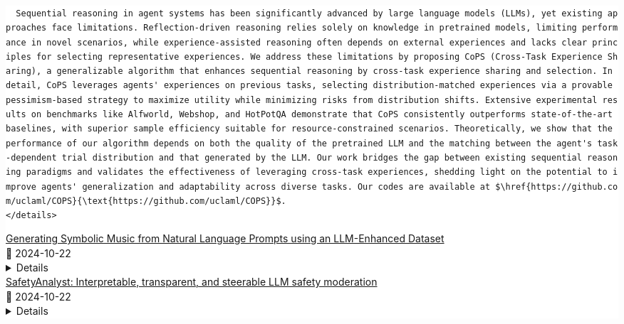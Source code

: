       Sequential reasoning in agent systems has been significantly advanced by large language models (LLMs), yet existing approaches face limitations. Reflection-driven reasoning relies solely on knowledge in pretrained models, limiting performance in novel scenarios, while experience-assisted reasoning often depends on external experiences and lacks clear principles for selecting representative experiences. We address these limitations by proposing CoPS (Cross-Task Experience Sharing), a generalizable algorithm that enhances sequential reasoning by cross-task experience sharing and selection. In detail, CoPS leverages agents' experiences on previous tasks, selecting distribution-matched experiences via a provable pessimism-based strategy to maximize utility while minimizing risks from distribution shifts. Extensive experimental results on benchmarks like Alfworld, Webshop, and HotPotQA demonstrate that CoPS consistently outperforms state-of-the-art baselines, with superior sample efficiency suitable for resource-constrained scenarios. Theoretically, we show that the performance of our algorithm depends on both the quality of the pretrained LLM and the matching between the agent's task-dependent trial distribution and that generated by the LLM. Our work bridges the gap between existing sequential reasoning paradigms and validates the effectiveness of leveraging cross-task experiences, shedding light on the potential to improve agents' generalization and adaptability across diverse tasks. Our codes are available at $\href{https://github.com/uclaml/COPS}{\text{https://github.com/uclaml/COPS}}$.
    </details>
</div>
<div class="paper-card">
    <div class="paper-title"><a href="http://arxiv.org/abs/2410.02084v2">Generating Symbolic Music from Natural Language Prompts using an LLM-Enhanced Dataset</a></div>
    <div class="paper-meta">
      📅 2024-10-22
    </div>
    <details class="paper-abstract">
      Recent years have seen many audio-domain text-to-music generation models that rely on large amounts of text-audio pairs for training. However, symbolic-domain controllable music generation has lagged behind partly due to the lack of a large-scale symbolic music dataset with extensive metadata and captions. In this work, we present MetaScore, a new dataset consisting of 963K musical scores paired with rich metadata, including free-form user-annotated tags, collected from an online music forum. To approach text-to-music generation, we leverage a pretrained large language model (LLM) to generate pseudo natural language captions from the metadata. With the LLM-enhanced MetaScore, we train a text-conditioned music generation model that learns to generate symbolic music from the pseudo captions, allowing control of instruments, genre, composer, complexity and other free-form music descriptors. In addition, we train a tag-conditioned system that supports a predefined set of tags available in MetaScore. Our experimental results show that both the proposed text-to-music and tags-to-music models outperform a baseline text-to-music model in a listening test, while the text-based system offers a more natural interface that allows free-form natural language prompts.
    </details>
</div>
<div class="paper-card">
    <div class="paper-title"><a href="http://arxiv.org/abs/2410.16665v1">SafetyAnalyst: Interpretable, transparent, and steerable LLM safety moderation</a></div>
    <div class="paper-meta">
      📅 2024-10-22
    </div>
    <details class="paper-abstract">
      The ideal LLM content moderation system would be both structurally interpretable (so its decisions can be explained to users) and steerable (to reflect a community's values or align to safety standards). However, current systems fall short on both of these dimensions. To address this gap, we present SafetyAnalyst, a novel LLM safety moderation framework. Given a prompt, SafetyAnalyst creates a structured "harm-benefit tree," which identifies 1) the actions that could be taken if a compliant response were provided, 2) the harmful and beneficial effects of those actions (along with their likelihood, severity, and immediacy), and 3) the stakeholders that would be impacted by those effects. It then aggregates this structured representation into a harmfulness score based on a parameterized set of safety preferences, which can be transparently aligned to particular values. Using extensive harm-benefit features generated by SOTA LLMs on 19k prompts, we fine-tuned an open-weight LM to specialize in generating harm-benefit trees through symbolic knowledge distillation. On a comprehensive set of prompt safety benchmarks, we show that our system (average F1=0.75) outperforms existing LLM safety moderation systems (average F1$<$0.72) on prompt harmfulness classification, while offering the additional advantages of interpretability and steerability.
    </details>
</div>
